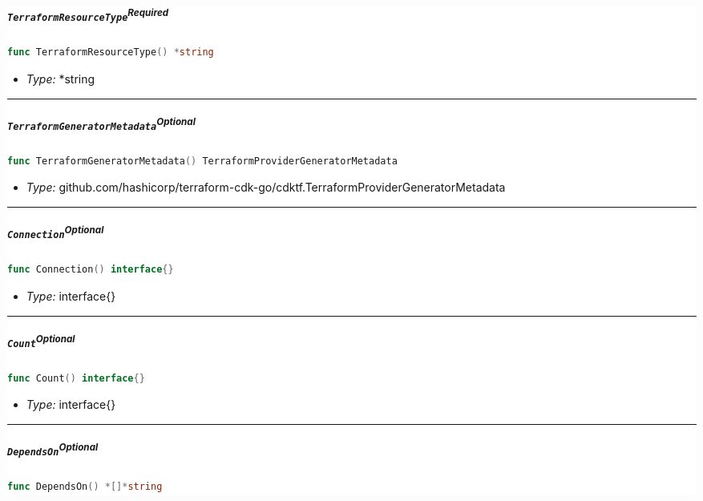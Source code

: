 ##### `TerraformResourceType`<sup>Required</sup> <a name="TerraformResourceType" id="rhizo-co-terraform-provider-oci.coreVolumeBackupPolicyAssignment.CoreVolumeBackupPolicyAssignment.property.terraformResourceType"></a>

```go
func TerraformResourceType() *string
```

- *Type:* *string

---

##### `TerraformGeneratorMetadata`<sup>Optional</sup> <a name="TerraformGeneratorMetadata" id="rhizo-co-terraform-provider-oci.coreVolumeBackupPolicyAssignment.CoreVolumeBackupPolicyAssignment.property.terraformGeneratorMetadata"></a>

```go
func TerraformGeneratorMetadata() TerraformProviderGeneratorMetadata
```

- *Type:* github.com/hashicorp/terraform-cdk-go/cdktf.TerraformProviderGeneratorMetadata

---

##### `Connection`<sup>Optional</sup> <a name="Connection" id="rhizo-co-terraform-provider-oci.coreVolumeBackupPolicyAssignment.CoreVolumeBackupPolicyAssignment.property.connection"></a>

```go
func Connection() interface{}
```

- *Type:* interface{}

---

##### `Count`<sup>Optional</sup> <a name="Count" id="rhizo-co-terraform-provider-oci.coreVolumeBackupPolicyAssignment.CoreVolumeBackupPolicyAssignment.property.count"></a>

```go
func Count() interface{}
```

- *Type:* interface{}

---

##### `DependsOn`<sup>Optional</sup> <a name="DependsOn" id="rhizo-co-terraform-provider-oci.coreVolumeBackupPolicyAssignment.CoreVolumeBackupPolicyAssignment.property.dependsOn"></a>

```go
func DependsOn() *[]*string
```
